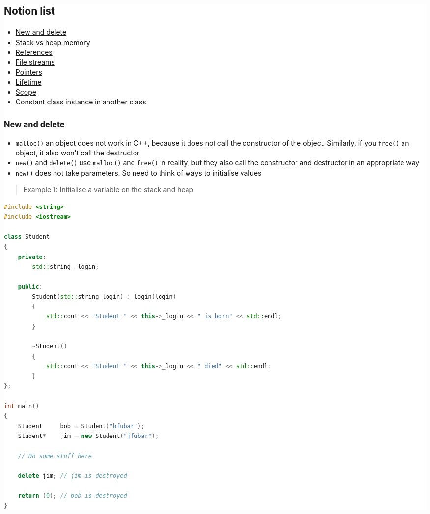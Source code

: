 ## Notion list
- [New and delete](https://github.com/qingqingqingli/CPP/blob/main/wiki/module01.md#new-and-delete)
- [Stack vs heap memory](https://github.com/qingqingqingli/CPP/blob/main/wiki/module01.md#stack-vs-heap-memory)
- [References](https://github.com/qingqingqingli/CPP/blob/main/wiki/module01.md#references)
- [File streams](https://github.com/qingqingqingli/CPP/blob/main/wiki/module01.md#file-streams)
- [Pointers](https://github.com/qingqingqingli/CPP/blob/main/wiki/module01.md#pointers)
- [Lifetime](https://github.com/qingqingqingli/CPP/blob/main/wiki/module01.md#lifetime)
- [Scope](https://github.com/qingqingqingli/CPP/blob/main/wiki/module01.md#scope)
- [Constant class instance in another class](https://github.com/qingqingqingli/CPP/blob/main/wiki/module01.md#constant-class-instance-in-another-class)

### New and delete

- ```malloc()``` an object does not work in C++, because it does not call the constructor of the object. Similarly, if you ```free()``` an object, it also won't call the destructor
- ```new()``` and ```delete()``` use ```malloc()``` and ```free()``` in reality, but they also call the constructor and destructor in an appropriate way
- ```new()``` does not take parameters. So need to think of ways to initialise values

> Example 1: Initialise a variable on the stack and heap
```C++
#include <string>
#include <iostream>

class Student
{
	private:
		std::string _login;

	public:
		Student(std::string login) :_login(login)
		{
			std::cout << "Student " << this->_login << " is born" << std::endl;
		}

		~Student()
		{
			std::cout << "Student " << this->_login << " died" << std::endl;
		}
};

int main()
{
	Student		bob = Student("bfubar");
	Student*	jim = new Student("jfubar");

	// Do some stuff here

	delete jim; // jim is destroyed

	return (0); // bob is destroyed
}
```
